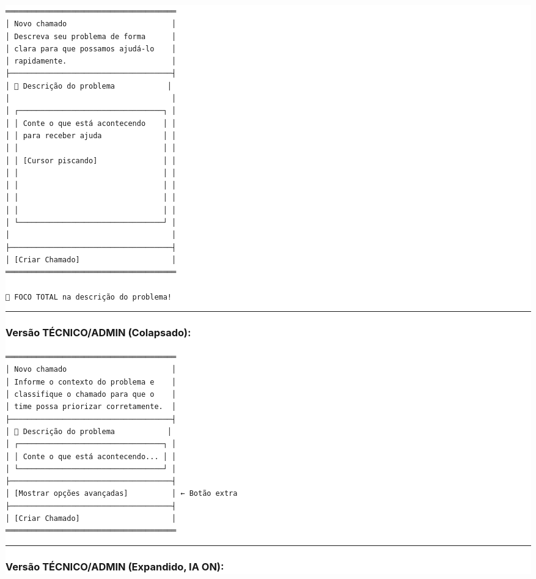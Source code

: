 ```
═══════════════════════════════════════
│ Novo chamado                        │
│ Descreva seu problema de forma      │
│ clara para que possamos ajudá-lo    │
│ rapidamente.                        │
├─────────────────────────────────────┤
│ 📝 Descrição do problema            │
│                                     │
│ ┌─────────────────────────────────┐ │
│ │ Conte o que está acontecendo    │ │
│ │ para receber ajuda              │ │
│ │                                 │ │
│ │ [Cursor piscando]               │ │
│ │                                 │ │
│ │                                 │ │
│ │                                 │ │
│ │                                 │ │
│ └─────────────────────────────────┘ │
│                                     │
├─────────────────────────────────────┤
│ [Criar Chamado]                     │
═══════════════════════════════════════

🎯 FOCO TOTAL na descrição do problema!
```

---

### **Versão TÉCNICO/ADMIN (Colapsado):**

```
═══════════════════════════════════════
│ Novo chamado                        │
│ Informe o contexto do problema e    │
│ classifique o chamado para que o    │
│ time possa priorizar corretamente.  │
├─────────────────────────────────────┤
│ 📝 Descrição do problema            │
│ ┌─────────────────────────────────┐ │
│ │ Conte o que está acontecendo... │ │
│ └─────────────────────────────────┘ │
├─────────────────────────────────────┤
│ [Mostrar opções avançadas]          │ ← Botão extra
├─────────────────────────────────────┤
│ [Criar Chamado]                     │
═══════════════════════════════════════
```

---

### **Versão TÉCNICO/ADMIN (Expandido, IA ON):**
